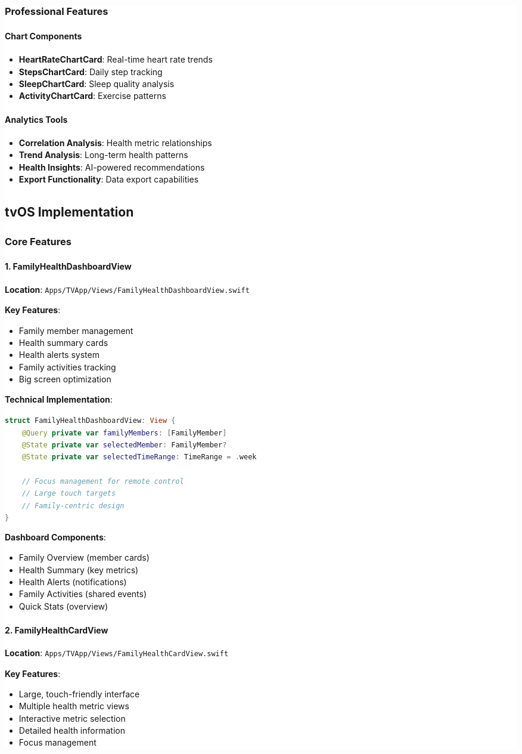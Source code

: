 ### Professional Features

#### Chart Components
- **HeartRateChartCard**: Real-time heart rate trends
- **StepsChartCard**: Daily step tracking
- **SleepChartCard**: Sleep quality analysis
- **ActivityChartCard**: Exercise patterns

#### Analytics Tools
- **Correlation Analysis**: Health metric relationships
- **Trend Analysis**: Long-term health patterns
- **Health Insights**: AI-powered recommendations
- **Export Functionality**: Data export capabilities

## tvOS Implementation

### Core Features

#### 1. FamilyHealthDashboardView
**Location**: `Apps/TVApp/Views/FamilyHealthDashboardView.swift`

**Key Features**:
- Family member management
- Health summary cards
- Health alerts system
- Family activities tracking
- Big screen optimization

**Technical Implementation**:
```swift
struct FamilyHealthDashboardView: View {
    @Query private var familyMembers: [FamilyMember]
    @State private var selectedMember: FamilyMember?
    @State private var selectedTimeRange: TimeRange = .week
    
    // Focus management for remote control
    // Large touch targets
    // Family-centric design
}
```

**Dashboard Components**:
- Family Overview (member cards)
- Health Summary (key metrics)
- Health Alerts (notifications)
- Family Activities (shared events)
- Quick Stats (overview)

#### 2. FamilyHealthCardView
**Location**: `Apps/TVApp/Views/FamilyHealthCardView.swift`

**Key Features**:
- Large, touch-friendly interface
- Multiple health metric views
- Interactive metric selection
- Detailed health information
- Focus management
